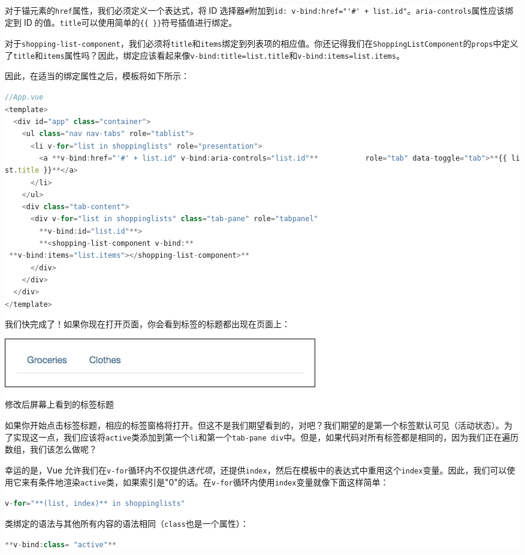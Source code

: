 对于锚元素的`href`属性，我们必须定义一个表达式，将 ID 选择器`#`附加到`id: v-bind:href="'#' + list.id"`。`aria-controls`属性应该绑定到 ID 的值。`title`可以使用简单的`{{ }}`符号插值进行绑定。

对于`shopping-list-component`，我们必须将`title`和`items`绑定到列表项的相应值。你还记得我们在`ShoppingListComponent`的`props`中定义了`title`和`items`属性吗？因此，绑定应该看起来像`v-bind:title=list.title`和`v-bind:items=list.items`。

因此，在适当的绑定属性之后，模板将如下所示：

```js
//App.vue 
<template> 
  <div id="app" class="container"> 
    <ul class="nav nav-tabs" role="tablist"> 
      <li v-for="list in shoppinglists" role="presentation"> 
        <a **v-bind:href="'#' + list.id" v-bind:aria-controls="list.id"**           role="tab" data-toggle="tab">**{{ list.title }}**</a> 
      </li> 
    </ul> 
    <div class="tab-content"> 
      <div v-for="list in shoppinglists" class="tab-pane" role="tabpanel"
        **v-bind:id="list.id"**> 
        **<shopping-list-component v-bind:** 
 **v-bind:items="list.items"></shopping-list-component>** 
      </div> 
    </div> 
  </div> 
</template> 

```

我们快完成了！如果你现在打开页面，你会看到标签的标题都出现在页面上：

![修改 App.vue](img/image00282.jpeg)

修改后屏幕上看到的标签标题

如果你开始点击标签标题，相应的标签窗格将打开。但这不是我们期望看到的，对吧？我们期望的是第一个标签默认可见（活动状态）。为了实现这一点，我们应该将`active`类添加到第一个`li`和第一个`tab-pane div`中。但是，如果代码对所有标签都是相同的，因为我们正在遍历数组，我们该怎么做呢？

幸运的是，Vue 允许我们在`v-for`循环内不仅提供*迭代项*，还提供`index`，然后在模板中的表达式中重用这个`index`变量。因此，我们可以使用它来有条件地渲染`active`类，如果索引是"0"的话。在`v-for`循环内使用`index`变量就像下面这样简单：

```js
v-for="**(list, index)** in shoppinglists" 

```

类绑定的语法与其他所有内容的语法相同（`class`也是一个属性）：

```js
**v-bind:class= "active"** 

```
